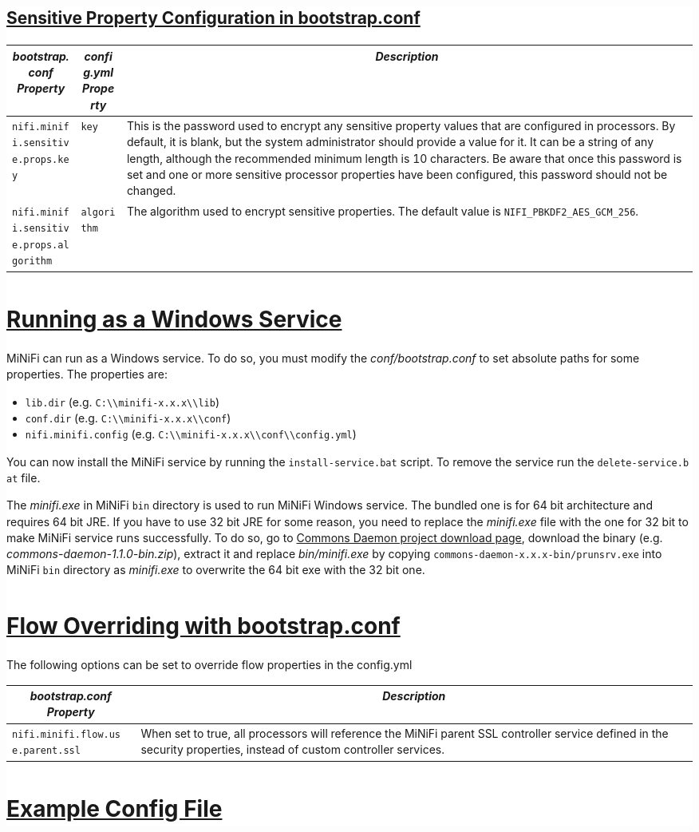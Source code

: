 ## <a id="sensitive-property-configuration-in-bootstrapconf" href="#sensitive-property-configuration-in-bootstrapconf">Sensitive Property Configuration in bootstrap.conf</a>

*bootstrap.conf Property*               | *config.yml Property* | *Description*
--------------------------------------- | --------------------- | -------------------------------------------------------------------------------------------
`nifi.minifi.sensitive.props.key`       | `key`                 | This is the password used to encrypt any sensitive property values that are configured in processors. By default, it is blank, but the system administrator should provide a value for it. It can be a string of any length, although the recommended minimum length is 10 characters. Be aware that once this password is set and one or more sensitive processor properties have been configured, this password should not be changed.
`nifi.minifi.sensitive.props.algorithm` | `algorithm`           | The algorithm used to encrypt sensitive properties. The default value is `NIFI_PBKDF2_AES_GCM_256`.

# <a id="running-as-a-windows-service" href="#running-as-a-windows-service">Running as a Windows Service</a>

MiNiFi can run as a Windows service. To do so, you must modify the _conf/bootstrap.conf_ to set absolute paths for some properties. The properties are:

* `lib.dir`  (e.g. `C:\\minifi-x.x.x\\lib`)
* `conf.dir` (e.g. `C:\\minifi-x.x.x\\conf`)
* `nifi.minifi.config` (e.g. `C:\\minifi-x.x.x\\conf\\config.yml`)

You can now install the MiNiFi service by running the `install-service.bat` script. To remove the service run the `delete-service.bat` file.

The *minifi.exe* in MiNiFi `bin` directory is used to run MiNiFi Windows service. The bundled one is for 64 bit architecture and requires 64 bit JRE. If you have to use 32 bit JRE for some reason, you need to replace the *minifi.exe* file with the one for 32 bit to make MiNiFi service runs successfully. To do so, go to [Commons Daemon project download page](https://commons.apache.org/proper/commons-daemon/download_daemon.cgi), download the binary (e.g. _commons-daemon-1.1.0-bin.zip_), extract it and replace *bin/minifi.exe* by copying `commons-daemon-x.x.x-bin/prunsrv.exe` into MiNiFi `bin` directory as *minifi.exe* to overwrite the 64 bit exe with the 32 bit one.

# <a id="flow-overriding-with-bootstrapconf" href="#flow-overriding-with-bootstrapconf">Flow Overriding with bootstrap.conf</a>

 The following options can be set to override flow properties in the config.yml

 *bootstrap.conf Property*         | *Description*
 ----------------------------------|--------------------
 `nifi.minifi.flow.use.parent.ssl` | When set to true, all processors will reference the MiNiFi parent SSL controller service defined in the security properties, instead of custom controller services.

# <a id="example-config-file" href="#example-config-file">Example Config File</a>
